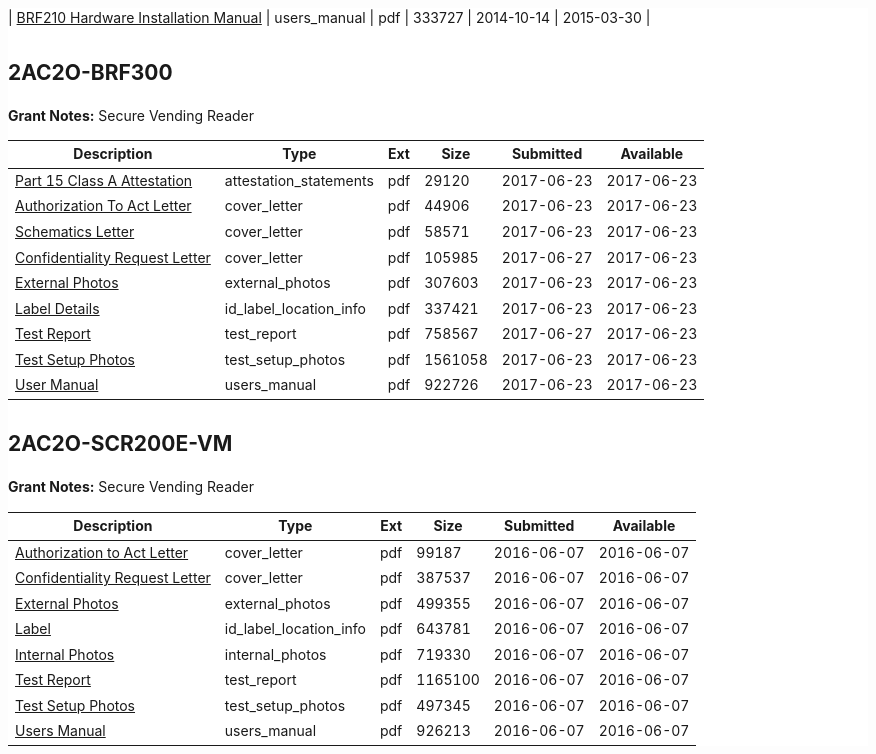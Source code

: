 | [BRF210 Hardware Installation Manual](2AC2OBRF210-REV1/497d9a0bfae99b094cebc1d25117a6f7/2418199.pdf) | users_manual | pdf | 333727 | 2014-10-14 | 2015-03-30 |
## 2AC2O-BRF300
**Grant Notes:** Secure Vending Reader

| Description | Type | Ext | Size | Submitted | Available |
| ----------- | ---- | --- | ---- | --------- | --------- |
| [Part 15 Class A Attestation](2AC2O-BRF300/52b12cb859216613f53e5e765000ec42/3437773.pdf) | attestation_statements | pdf | 29120 | 2017-06-23 | 2017-06-23 |
| [Authorization To Act Letter](2AC2O-BRF300/52b12cb859216613f53e5e765000ec42/3437770.pdf) | cover_letter | pdf | 44906 | 2017-06-23 | 2017-06-23 |
| [Schematics Letter](2AC2O-BRF300/52b12cb859216613f53e5e765000ec42/3437776.pdf) | cover_letter | pdf | 58571 | 2017-06-23 | 2017-06-23 |
| [Confidentiality Request Letter](2AC2O-BRF300/52b12cb859216613f53e5e765000ec42/3441314.pdf) | cover_letter | pdf | 105985 | 2017-06-27 | 2017-06-23 |
| [External Photos](2AC2O-BRF300/52b12cb859216613f53e5e765000ec42/3437772.pdf) | external_photos | pdf | 307603 | 2017-06-23 | 2017-06-23 |
| [Label Details](2AC2O-BRF300/52b12cb859216613f53e5e765000ec42/3437775.pdf) | id_label_location_info | pdf | 337421 | 2017-06-23 | 2017-06-23 |
| [Test Report](2AC2O-BRF300/52b12cb859216613f53e5e765000ec42/3441316.pdf) | test_report | pdf | 758567 | 2017-06-27 | 2017-06-23 |
| [Test Setup Photos](2AC2O-BRF300/52b12cb859216613f53e5e765000ec42/3437778.pdf) | test_setup_photos | pdf | 1561058 | 2017-06-23 | 2017-06-23 |
| [User Manual](2AC2O-BRF300/52b12cb859216613f53e5e765000ec42/3437779.pdf) | users_manual | pdf | 922726 | 2017-06-23 | 2017-06-23 |
## 2AC2O-SCR200E-VM
**Grant Notes:** Secure Vending Reader

| Description | Type | Ext | Size | Submitted | Available |
| ----------- | ---- | --- | ---- | --------- | --------- |
| [Authorization to Act Letter](2AC2O-SCR200E-VM/dce1861c9360dfee00fd13795ee34b9e/3020720.pdf) | cover_letter | pdf | 99187 | 2016-06-07 | 2016-06-07 |
| [Confidentiality Request Letter](2AC2O-SCR200E-VM/dce1861c9360dfee00fd13795ee34b9e/3020721.pdf) | cover_letter | pdf | 387537 | 2016-06-07 | 2016-06-07 |
| [External Photos](2AC2O-SCR200E-VM/dce1861c9360dfee00fd13795ee34b9e/3020722.pdf) | external_photos | pdf | 499355 | 2016-06-07 | 2016-06-07 |
| [Label](2AC2O-SCR200E-VM/dce1861c9360dfee00fd13795ee34b9e/3020724.pdf) | id_label_location_info | pdf | 643781 | 2016-06-07 | 2016-06-07 |
| [Internal Photos](2AC2O-SCR200E-VM/dce1861c9360dfee00fd13795ee34b9e/3020723.pdf) | internal_photos | pdf | 719330 | 2016-06-07 | 2016-06-07 |
| [Test Report](2AC2O-SCR200E-VM/dce1861c9360dfee00fd13795ee34b9e/3020725.pdf) | test_report | pdf | 1165100 | 2016-06-07 | 2016-06-07 |
| [Test Setup Photos](2AC2O-SCR200E-VM/dce1861c9360dfee00fd13795ee34b9e/3020726.pdf) | test_setup_photos | pdf | 497345 | 2016-06-07 | 2016-06-07 |
| [Users Manual](2AC2O-SCR200E-VM/dce1861c9360dfee00fd13795ee34b9e/3020727.pdf) | users_manual | pdf | 926213 | 2016-06-07 | 2016-06-07 |
